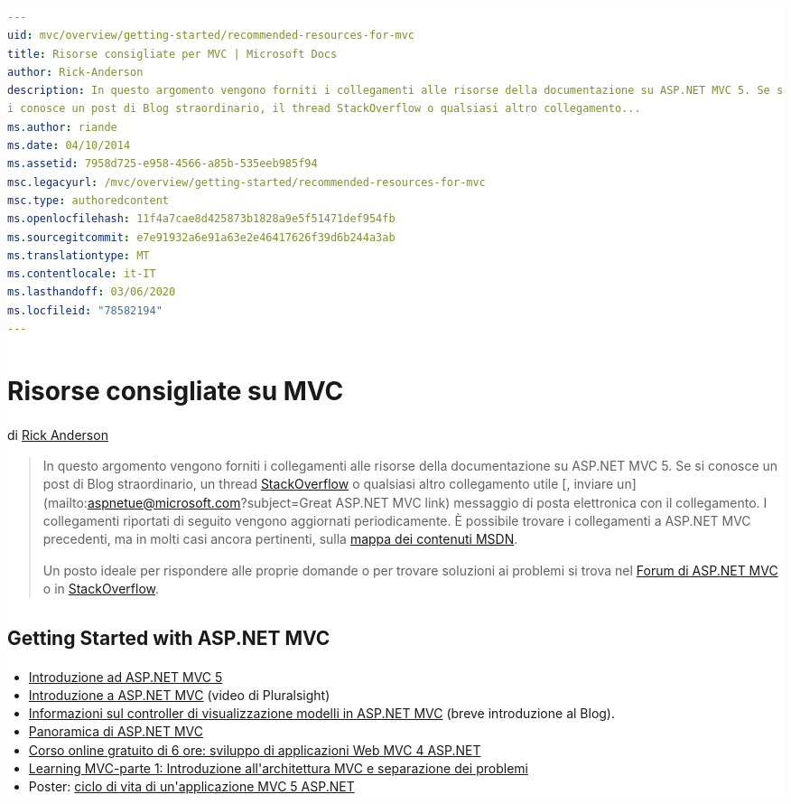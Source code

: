 ```yaml
---
uid: mvc/overview/getting-started/recommended-resources-for-mvc
title: Risorse consigliate per MVC | Microsoft Docs
author: Rick-Anderson
description: In questo argomento vengono forniti i collegamenti alle risorse della documentazione su ASP.NET MVC 5. Se si conosce un post di Blog straordinario, il thread StackOverflow o qualsiasi altro collegamento...
ms.author: riande
ms.date: 04/10/2014
ms.assetid: 7958d725-e958-4566-a85b-535eeb985f94
msc.legacyurl: /mvc/overview/getting-started/recommended-resources-for-mvc
msc.type: authoredcontent
ms.openlocfilehash: 11f4a7cae8d425873b1828a9e5f51471def954fb
ms.sourcegitcommit: e7e91932a6e91a63e2e46417626f39d6b244a3ab
ms.translationtype: MT
ms.contentlocale: it-IT
ms.lasthandoff: 03/06/2020
ms.locfileid: "78582194"
---
```

# <a name="mvc-recommended-resources"></a>Risorse consigliate su MVC

di [Rick Anderson](https://twitter.com/RickAndMSFT)

> In questo argomento vengono forniti i collegamenti alle risorse della documentazione su ASP.NET MVC 5. Se si conosce un post di Blog straordinario, un thread [StackOverflow](http://stackoverflow.com/) o qualsiasi altro collegamento utile [, inviare un](mailto:aspnetue@microsoft.com?subject=Great ASP.NET MVC link) messaggio di posta elettronica con il collegamento. I collegamenti riportati di seguito vengono aggiornati periodicamente. È possibile trovare i collegamenti a ASP.NET MVC precedenti, ma in molti casi ancora pertinenti, sulla [mappa dei contenuti MSDN](https://msdn.microsoft.com/library/gg416514(v=vs.108).aspx).
>
> Un posto ideale per rispondere alle proprie domande o per trovare soluzioni ai problemi si trova nel [Forum di ASP.NET MVC](https://forums.asp.net/1146.aspx/1?MVC) o in [StackOverflow](http://stackoverflow.com/questions/tagged/mvc+asp.net-mvc).
> <a id="gettingstarted"></a>

## <a name="getting-started-with-aspnet-mvc"></a>Getting Started with ASP.NET MVC

- [Introduzione ad ASP.NET MVC 5](introduction/getting-started.md)
- [Introduzione a ASP.NET MVC](https://pluralsight.com/training/Player?author=scott-allen&amp;name=mvc4-building-m1-intro&amp;mode=live&amp;clip=0&amp;course=mvc4-building) (video di Pluralsight)
- [Informazioni sul controller di visualizzazione modelli in ASP.NET MVC](http://www.dotnet-tricks.com/Tutorial/mvc/DIYG060113-Understanding-Model-View-Controller-in-Asp.Net-MVC.html) (breve introduzione al Blog).
- [Panoramica di ASP.NET MVC](../older-versions-1/overview/asp-net-mvc-overview.md)
- [Corso online gratuito di 6 ore: sviluppo di applicazioni Web MVC 4 ASP.NET](https://weblogs.asp.net/jgalloway/archive/2013/10/09/free-6-hour-online-course-developing-asp-net-mvc-4-web-applications-jump-start.aspx)
- [Learning MVC-parte 1: Introduzione all'architettura MVC e separazione dei problemi](http://www.codeproject.com/Articles/620195/Learning-MVC-Part-1-Introduction-to-MVC-Architectu)
- Poster: [ciclo di vita di un'applicazione MVC 5 ASP.NET](lifecycle-of-an-aspnet-mvc-5-application.md)
